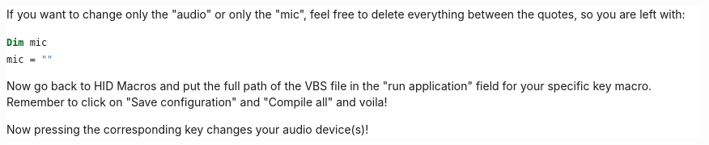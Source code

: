If you want to change only the "audio" or only the "mic", feel free to delete everything between the quotes, so you are left with:

```vb
Dim mic
mic = ""
```

Now go back to HID Macros and put the full path of the VBS file in the "run application" field for your specific key macro. Remember to click on "Save configuration" and "Compile all" and voila!

Now pressing the corresponding key changes your audio device(s)!
